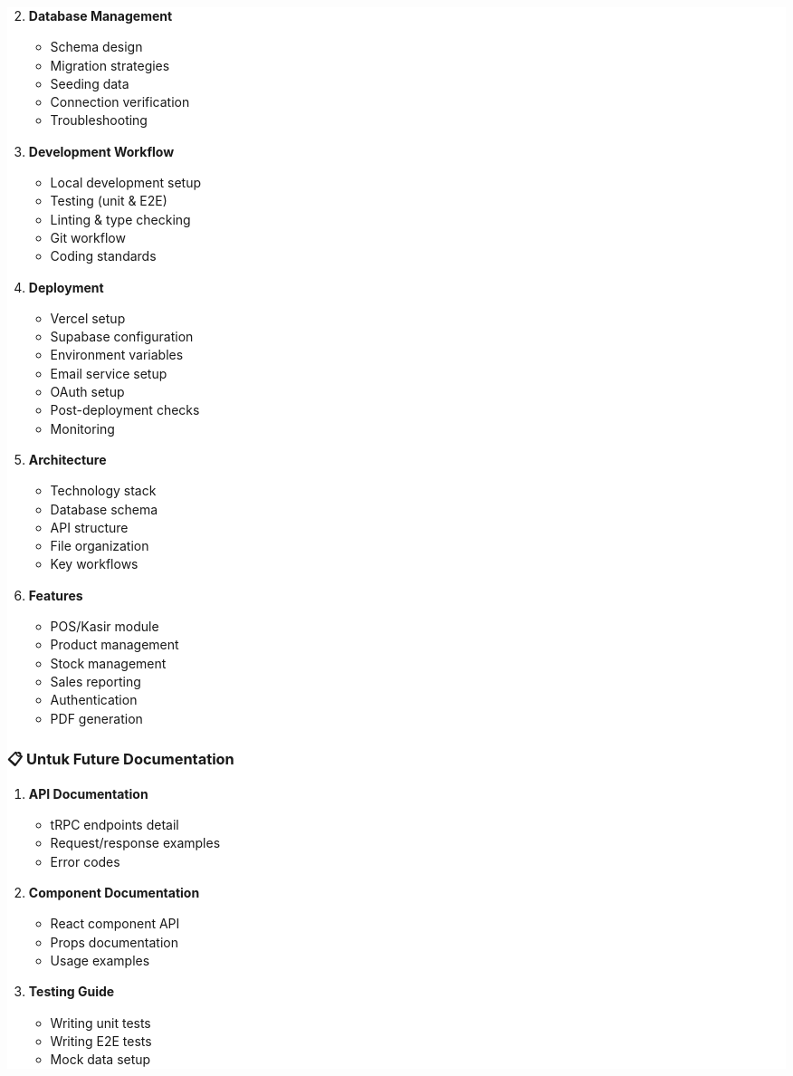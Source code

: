 2. **Database Management**
   - Schema design
   - Migration strategies
   - Seeding data
   - Connection verification
   - Troubleshooting

3. **Development Workflow**
   - Local development setup
   - Testing (unit & E2E)
   - Linting & type checking
   - Git workflow
   - Coding standards

4. **Deployment**
   - Vercel setup
   - Supabase configuration
   - Environment variables
   - Email service setup
   - OAuth setup
   - Post-deployment checks
   - Monitoring

5. **Architecture**
   - Technology stack
   - Database schema
   - API structure
   - File organization
   - Key workflows

6. **Features**
   - POS/Kasir module
   - Product management
   - Stock management
   - Sales reporting
   - Authentication
   - PDF generation

### 📋 Untuk Future Documentation

1. **API Documentation**
   - tRPC endpoints detail
   - Request/response examples
   - Error codes

2. **Component Documentation**
   - React component API
   - Props documentation
   - Usage examples

3. **Testing Guide**
   - Writing unit tests
   - Writing E2E tests
   - Mock data setup
